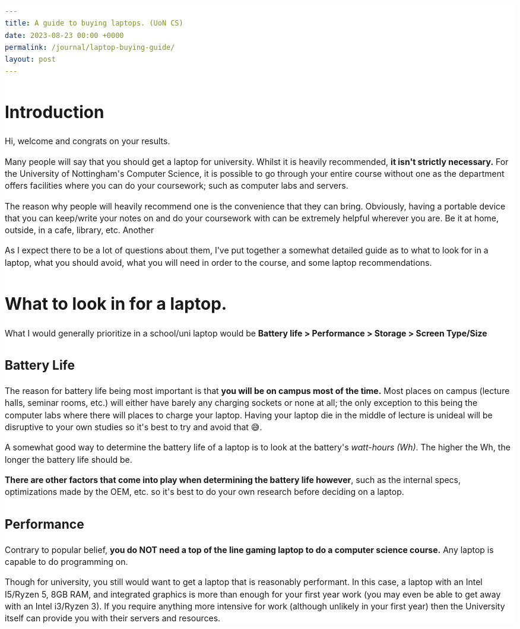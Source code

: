 ```yaml
---
title: A guide to buying laptops. (UoN CS)
date: 2023-08-23 00:00 +0000
permalink: /journal/laptop-buying-guide/
layout: post
---
```


# Introduction
Hi, welcome and congrats on your results. 

Many people will say that you should get a laptop for university. Whilst it is heavily recommended, **it isn't strictly necessary.** For the University of Nottingham's Computer Science, it is possible to go through your entire course without one as the department offers facilities where you can do your coursework; such as computer labs and servers.

The reason why people will heavily recommend one is the convenience that they can bring. Obviously, having a portable device that you can keep/write your notes on and do your coursework with can be extremely helpful wherever you are. Be it at home, outside, in a cafe, library, etc. Another 

As I expect there to be a lot of questions about them, I've put together a somewhat detailed guide as to what to look for in a laptop, what you should avoid, what you will need in order to the course, and some laptop recommendations.

# What to look in for a laptop.
What I would generally prioritize in a school/uni laptop would be **Battery life > Performance > Storage > Screen Type/Size**

## Battery Life
The reason for battery life being most important is that **you will be on campus most of the time.** Most places on campus (lecture halls,  seminar rooms, etc.) will either have barely any charging sockets or none at all; the only exception to this being the computer labs where there will places to charge your laptop. Having your laptop die in the middle of lecture is unideal will be disruptive to your own studies so it's best to try and avoid that 😅.

A somewhat good way to determine the battery life of a laptop is to look at the battery's *watt-hours (Wh)*. The higher the Wh, the longer the battery life should be.

**There are other factors that come into play when determining the battery life however**, such as the internal specs, optimizations made by the OEM, etc. so it's best to do your own research before deciding on a laptop.

## Performance
Contrary to popular belief, **you do NOT need a top of the line gaming laptop to do a computer science course.** Any laptop is capable to do programming on.

Though for university, you still would want to get a laptop that is reasonably performant. In this case, a laptop with an Intel I5/Ryzen 5, 8GB RAM, and integrated graphics is more than enough for your first year work (you may even be able to get away with an Intel i3/Ryzen 3). If you require anything more intensive for work (although unlikely in your first year) then the University itself can provide you with their servers and resources.  
